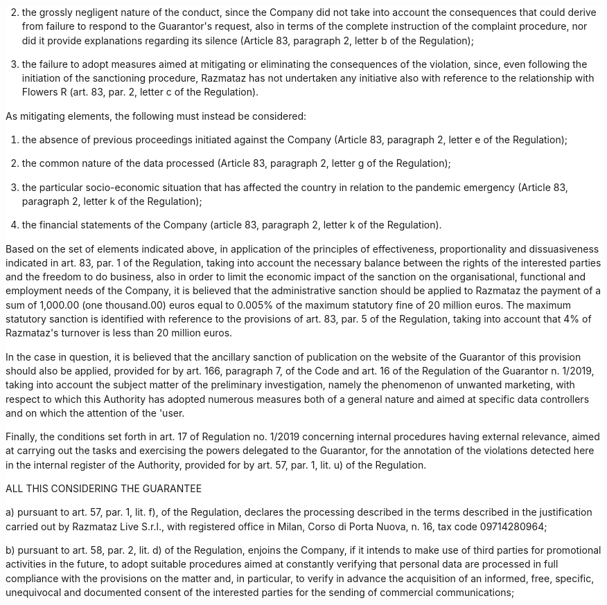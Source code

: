 2) the grossly negligent nature of the conduct, since the Company did not take into account the consequences that could derive from failure to respond to the Guarantor's request, also in terms of the complete instruction of the complaint procedure, nor did it provide explanations regarding its silence (Article 83, paragraph 2, letter b of the Regulation);

3) the failure to adopt measures aimed at mitigating or eliminating the consequences of the violation, since, even following the initiation of the sanctioning procedure, Razmataz has not undertaken any initiative also with reference to the relationship with Flowers R (art. 83, par. 2, letter c of the Regulation).

As mitigating elements, the following must instead be considered:

1) the absence of previous proceedings initiated against the Company (Article 83, paragraph 2, letter e of the Regulation);

2) the common nature of the data processed (Article 83, paragraph 2, letter g of the Regulation);

3) the particular socio-economic situation that has affected the country in relation to the pandemic emergency (Article 83, paragraph 2, letter k of the Regulation);

4) the financial statements of the Company (article 83, paragraph 2, letter k of the Regulation).

Based on the set of elements indicated above, in application of the principles of effectiveness, proportionality and dissuasiveness indicated in art. 83, par. 1 of the Regulation, taking into account the necessary balance between the rights of the interested parties and the freedom to do business, also in order to limit the economic impact of the sanction on the organisational, functional and employment needs of the Company, it is believed that the administrative sanction should be applied to Razmataz the payment of a sum of 1,000.00 (one thousand.00) euros equal to 0.005% of the maximum statutory fine of 20 million euros. The maximum statutory sanction is identified with reference to the provisions of art. 83, par. 5 of the Regulation, taking into account that 4% of Razmataz's turnover is less than 20 million euros.

In the case in question, it is believed that the ancillary sanction of publication on the website of the Guarantor of this provision should also be applied, provided for by art. 166, paragraph 7, of the Code and art. 16 of the Regulation of the Guarantor n. 1/2019, taking into account the subject matter of the preliminary investigation, namely the phenomenon of unwanted marketing, with respect to which this Authority has adopted numerous measures both of a general nature and aimed at specific data controllers and on which the attention of the 'user.

Finally, the conditions set forth in art. 17 of Regulation no. 1/2019 concerning internal procedures having external relevance, aimed at carrying out the tasks and exercising the powers delegated to the Guarantor, for the annotation of the violations detected here in the internal register of the Authority, provided for by art. 57, par. 1, lit. u) of the Regulation.

ALL THIS CONSIDERING THE GUARANTEE

a) pursuant to art. 57, par. 1, lit. f), of the Regulation, declares the processing described in the terms described in the justification carried out by Razmataz Live S.r.l., with registered office in Milan, Corso di Porta Nuova, n. 16, tax code 09714280964;

b) pursuant to art. 58, par. 2, lit. d) of the Regulation, enjoins the Company, if it intends to make use of third parties for promotional activities in the future, to adopt suitable procedures aimed at constantly verifying that personal data are processed in full compliance with the provisions on the matter and, in particular, to verify in advance the acquisition of an informed, free, specific, unequivocal and documented consent of the interested parties for the sending of commercial communications;

